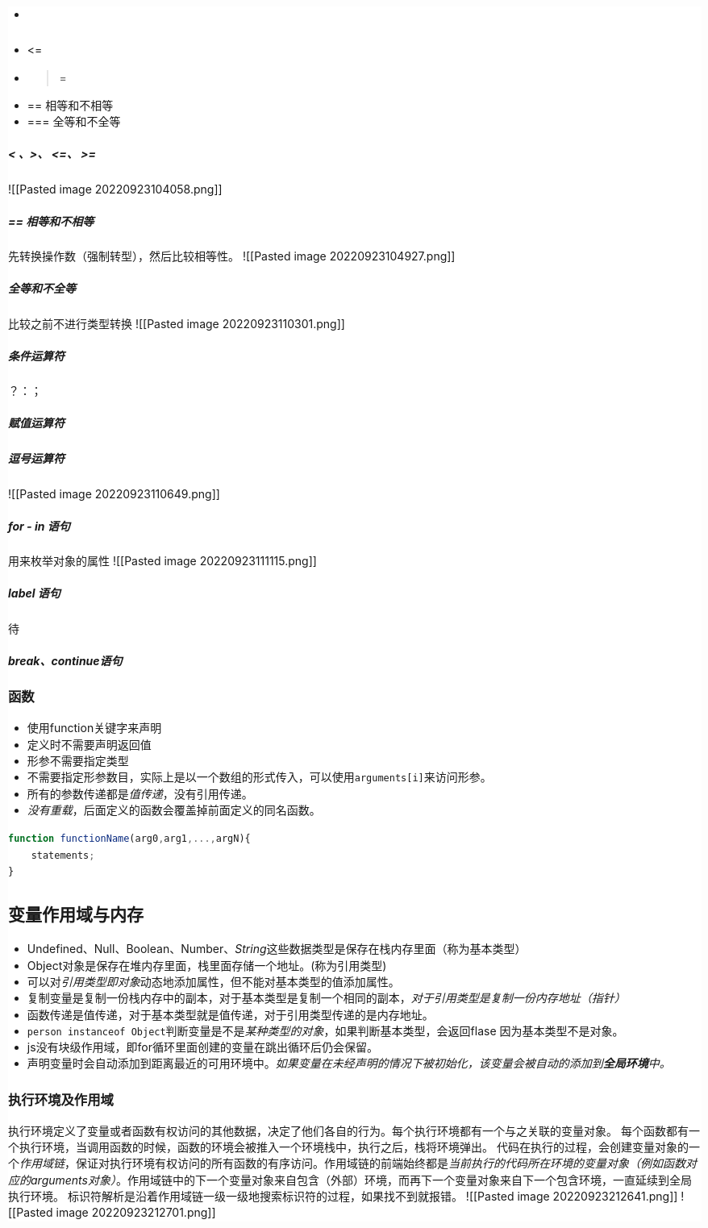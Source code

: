 * >
* <=
* >=
* ==  相等和不相等
* ===  全等和不全等
##### < 、>、 <=、 >=
![[Pasted image 20220923104058.png]]
##### ==  相等和不相等
先转换操作数（强制转型），然后比较相等性。
![[Pasted image 20220923104927.png]]
##### 全等和不全等
比较之前不进行类型转换
![[Pasted image 20220923110301.png]]
##### 条件运算符
？：；
##### 赋值运算符
##### 逗号运算符
![[Pasted image 20220923110649.png]]
##### for - in 语句
用来枚举对象的属性
![[Pasted image 20220923111115.png]]
##### label 语句
待
##### break、continue语句

### 函数
* 使用function关键字来声明
* 定义时不需要声明返回值
* 形参不需要指定类型
* 不需要指定形参数目，实际上是以一个数组的形式传入，可以使用`arguments[i]`来访问形参。
* 所有的参数传递都是*值传递*，没有引用传递。
* *没有重载*，后面定义的函数会覆盖掉前面定义的同名函数。
```javascript
function functionName(arg0,arg1,...,argN){
	statements;
}
```
## 变量作用域与内存
* Undefined、Null、Boolean、Number、*String*这些数据类型是保存在栈内存里面（称为基本类型）
* Object对象是保存在堆内存里面，栈里面存储一个地址。(称为引用类型)
* 可以对*引用类型即对象*动态地添加属性，但不能对基本类型的值添加属性。
* 复制变量是复制一份栈内存中的副本，对于基本类型是复制一个相同的副本，*对于引用类型是复制一份内存地址（指针）*
* 函数传递是值传递，对于基本类型就是值传递，对于引用类型传递的是内存地址。
* `person instanceof Object`判断变量是不是*某种类型的对象*，如果判断基本类型，会返回flase 因为基本类型不是对象。
* js没有块级作用域，即for循环里面创建的变量在跳出循环后仍会保留。
* 声明变量时会自动添加到距离最近的可用环境中。*如果变量在未经声明的情况下被初始化，该变量会被自动的添加到**全局环境**中。*
### 执行环境及作用域
执行环境定义了变量或者函数有权访问的其他数据，决定了他们各自的行为。每个执行环境都有一个与之关联的变量对象。
每个函数都有一个执行环境，当调用函数的时候，函数的环境会被推入一个环境栈中，执行之后，栈将环境弹出。
代码在执行的过程，会创建变量对象的一个*作用域链*，保证对执行环境有权访问的所有函数的有序访问。作用域链的前端始终都是*当前执行的代码所在环境的变量对象（例如函数对应的arguments对象）*。作用域链中的下一个变量对象来自包含（外部）环境，而再下一个变量对象来自下一个包含环境，一直延续到全局执行环境。
标识符解析是沿着作用域链一级一级地搜索标识符的过程，如果找不到就报错。
![[Pasted image 20220923212641.png]]
![[Pasted image 20220923212701.png]]